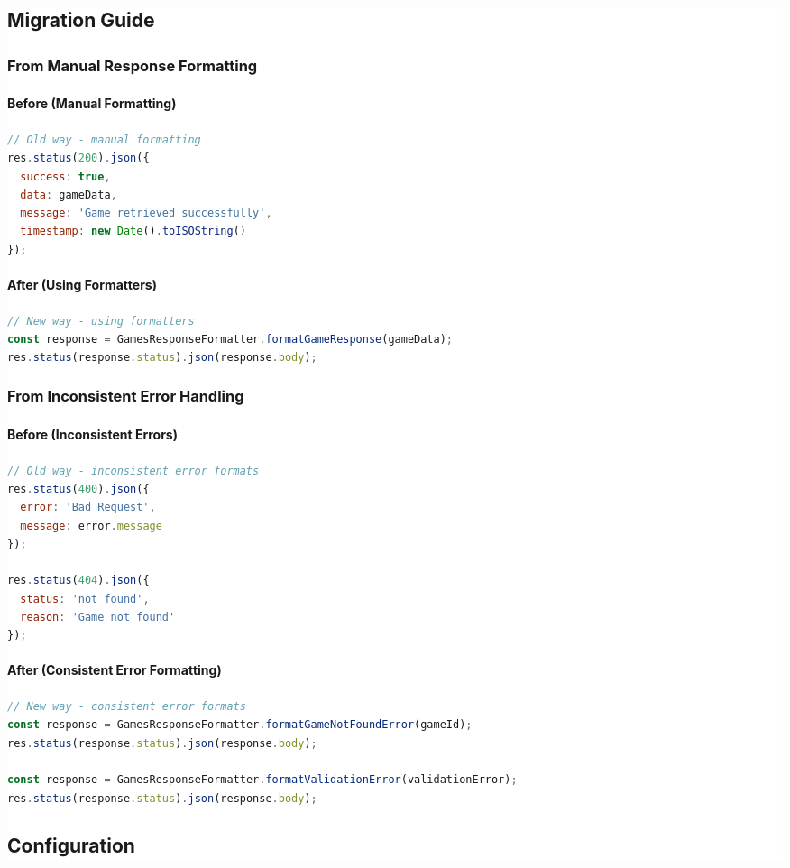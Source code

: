 ## Migration Guide

### From Manual Response Formatting

#### Before (Manual Formatting)

```javascript
// Old way - manual formatting
res.status(200).json({
  success: true,
  data: gameData,
  message: 'Game retrieved successfully',
  timestamp: new Date().toISOString()
});
```

#### After (Using Formatters)

```javascript
// New way - using formatters
const response = GamesResponseFormatter.formatGameResponse(gameData);
res.status(response.status).json(response.body);
```

### From Inconsistent Error Handling

#### Before (Inconsistent Errors)

```javascript
// Old way - inconsistent error formats
res.status(400).json({
  error: 'Bad Request',
  message: error.message
});

res.status(404).json({
  status: 'not_found',
  reason: 'Game not found'
});
```

#### After (Consistent Error Formatting)

```javascript
// New way - consistent error formats
const response = GamesResponseFormatter.formatGameNotFoundError(gameId);
res.status(response.status).json(response.body);

const response = GamesResponseFormatter.formatValidationError(validationError);
res.status(response.status).json(response.body);
```

## Configuration
